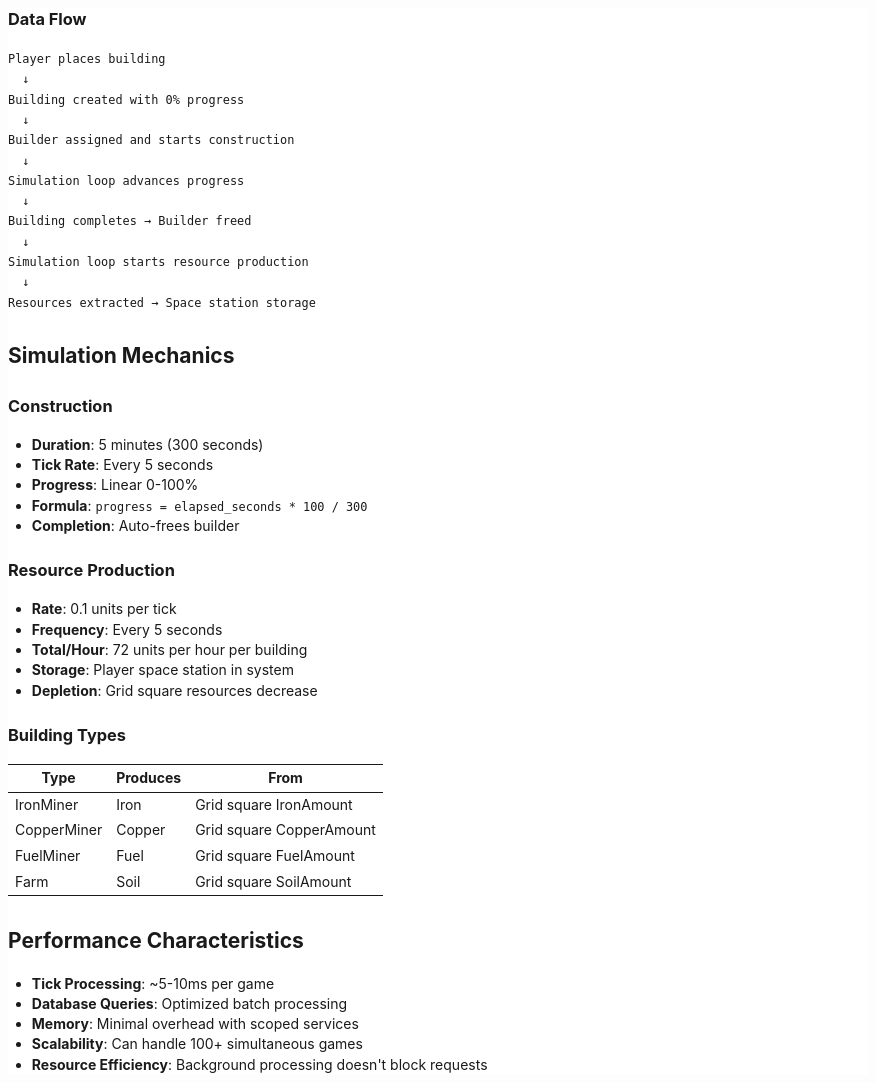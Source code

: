 ### Data Flow
```
Player places building
  ↓
Building created with 0% progress
  ↓
Builder assigned and starts construction
  ↓
Simulation loop advances progress
  ↓
Building completes → Builder freed
  ↓
Simulation loop starts resource production
  ↓
Resources extracted → Space station storage
```

## Simulation Mechanics

### Construction
- **Duration**: 5 minutes (300 seconds)
- **Tick Rate**: Every 5 seconds
- **Progress**: Linear 0-100%
- **Formula**: `progress = elapsed_seconds * 100 / 300`
- **Completion**: Auto-frees builder

### Resource Production
- **Rate**: 0.1 units per tick
- **Frequency**: Every 5 seconds
- **Total/Hour**: 72 units per hour per building
- **Storage**: Player space station in system
- **Depletion**: Grid square resources decrease

### Building Types
| Type | Produces | From |
|------|----------|------|
| IronMiner | Iron | Grid square IronAmount |
| CopperMiner | Copper | Grid square CopperAmount |
| FuelMiner | Fuel | Grid square FuelAmount |
| Farm | Soil | Grid square SoilAmount |

## Performance Characteristics

- **Tick Processing**: ~5-10ms per game
- **Database Queries**: Optimized batch processing
- **Memory**: Minimal overhead with scoped services
- **Scalability**: Can handle 100+ simultaneous games
- **Resource Efficiency**: Background processing doesn't block requests

